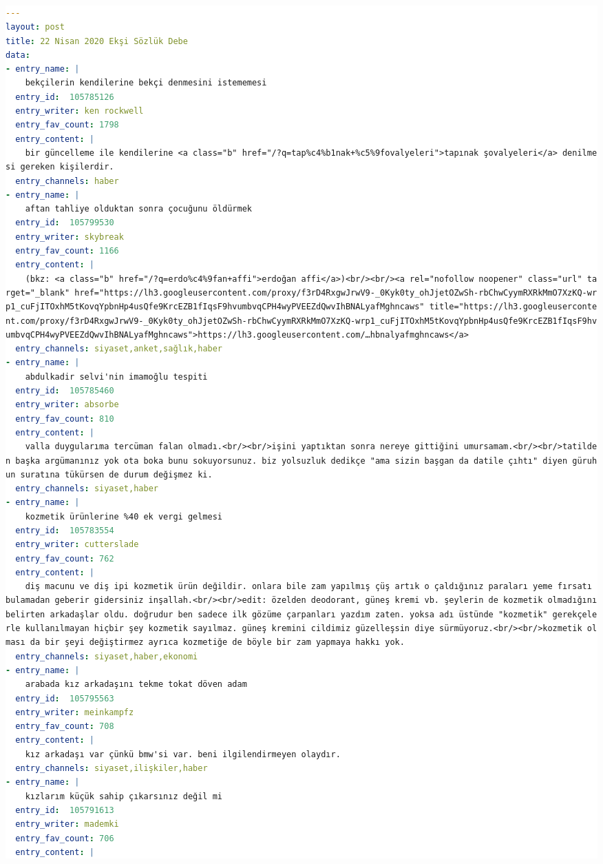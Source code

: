 ```yaml
---
layout: post
title: 22 Nisan 2020 Ekşi Sözlük Debe
data:
- entry_name: |
    bekçilerin kendilerine bekçi denmesini istememesi
  entry_id:  105785126
  entry_writer: ken rockwell
  entry_fav_count: 1798
  entry_content: |
    bir güncelleme ile kendilerine <a class="b" href="/?q=tap%c4%b1nak+%c5%9fovalyeleri">tapınak şovalyeleri</a> denilmesi gereken kişilerdir.
  entry_channels: haber
- entry_name: |
    aftan tahliye olduktan sonra çocuğunu öldürmek
  entry_id:  105799530
  entry_writer: skybreak
  entry_fav_count: 1166
  entry_content: |
    (bkz: <a class="b" href="/?q=erdo%c4%9fan+affi">erdoğan affi</a>)<br/><br/><a rel="nofollow noopener" class="url" target="_blank" href="https://lh3.googleusercontent.com/proxy/f3rD4RxgwJrwV9-_0Kyk0ty_ohJjetOZwSh-rbChwCyymRXRkMmO7XzKQ-wrp1_cuFjITOxhM5tKovqYpbnHp4usQfe9KrcEZB1fIqsF9hvumbvqCPH4wyPVEEZdQwvIhBNALyafMghncaws" title="https://lh3.googleusercontent.com/proxy/f3rD4RxgwJrwV9-_0Kyk0ty_ohJjetOZwSh-rbChwCyymRXRkMmO7XzKQ-wrp1_cuFjITOxhM5tKovqYpbnHp4usQfe9KrcEZB1fIqsF9hvumbvqCPH4wyPVEEZdQwvIhBNALyafMghncaws">https://lh3.googleusercontent.com/…hbnalyafmghncaws</a>
  entry_channels: siyaset,anket,sağlık,haber
- entry_name: |
    abdulkadir selvi'nin imamoğlu tespiti
  entry_id:  105785460
  entry_writer: absorbe
  entry_fav_count: 810
  entry_content: |
    valla duygularıma tercüman falan olmadı.<br/><br/>işini yaptıktan sonra nereye gittiğini umursamam.<br/><br/>tatilden başka argümanınız yok ota boka bunu sokuyorsunuz. biz yolsuzluk dedikçe "ama sizin başgan da datile çıhtı" diyen güruhun suratına tükürsen de durum değişmez ki.
  entry_channels: siyaset,haber
- entry_name: |
    kozmetik ürünlerine %40 ek vergi gelmesi
  entry_id:  105783554
  entry_writer: cutterslade
  entry_fav_count: 762
  entry_content: |
    diş macunu ve diş ipi kozmetik ürün değildir. onlara bile zam yapılmış çüş artık o çaldığınız paraları yeme fırsatı bulamadan geberir gidersiniz inşallah.<br/><br/>edit: özelden deodorant, güneş kremi vb. şeylerin de kozmetik olmadığını belirten arkadaşlar oldu. doğrudur ben sadece ilk gözüme çarpanları yazdım zaten. yoksa adı üstünde "kozmetik" gerekçelerle kullanılmayan hiçbir şey kozmetik sayılmaz. güneş kremini cildimiz güzelleşsin diye sürmüyoruz.<br/><br/>kozmetik olması da bir şeyi değiştirmez ayrıca kozmetiğe de böyle bir zam yapmaya hakkı yok.
  entry_channels: siyaset,haber,ekonomi
- entry_name: |
    arabada kız arkadaşını tekme tokat döven adam
  entry_id:  105795563
  entry_writer: meinkampfz
  entry_fav_count: 708
  entry_content: |
    kız arkadaşı var çünkü bmw'si var. beni ilgilendirmeyen olaydır.
  entry_channels: siyaset,ilişkiler,haber
- entry_name: |
    kızlarım küçük sahip çıkarsınız değil mi
  entry_id:  105791613
  entry_writer: mademki
  entry_fav_count: 706
  entry_content: |
```